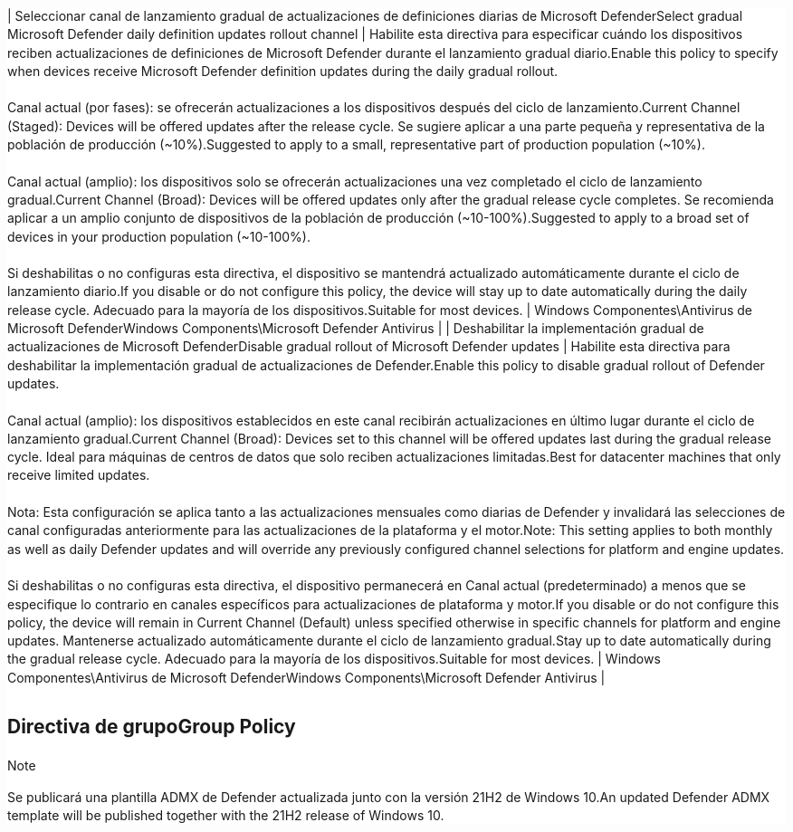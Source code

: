 | <span data-ttu-id="29b5a-143">Seleccionar canal de lanzamiento gradual de actualizaciones de definiciones diarias de Microsoft Defender</span><span class="sxs-lookup"><span data-stu-id="29b5a-143">Select gradual Microsoft Defender daily definition updates rollout channel</span></span>  | <span data-ttu-id="29b5a-144">Habilite esta directiva para especificar cuándo los dispositivos reciben actualizaciones de definiciones de Microsoft Defender durante el lanzamiento gradual diario.</span><span class="sxs-lookup"><span data-stu-id="29b5a-144">Enable this policy to specify when devices receive Microsoft Defender definition updates during the daily gradual rollout.</span></span> <br><br> <span data-ttu-id="29b5a-145">Canal actual (por fases): se ofrecerán actualizaciones a los dispositivos después del ciclo de lanzamiento.</span><span class="sxs-lookup"><span data-stu-id="29b5a-145">Current Channel (Staged): Devices will be offered updates after the release cycle.</span></span> <span data-ttu-id="29b5a-146">Se sugiere aplicar a una parte pequeña y representativa de la población de producción (~10%).</span><span class="sxs-lookup"><span data-stu-id="29b5a-146">Suggested to apply to a small, representative part of production population (~10%).</span></span> <br><br>   <span data-ttu-id="29b5a-147">Canal actual (amplio): los dispositivos solo se ofrecerán actualizaciones una vez completado el ciclo de lanzamiento gradual.</span><span class="sxs-lookup"><span data-stu-id="29b5a-147">Current Channel (Broad): Devices will be offered updates only after the gradual release cycle completes.</span></span> <span data-ttu-id="29b5a-148">Se recomienda aplicar a un amplio conjunto de dispositivos de la población de producción (~10-100%).</span><span class="sxs-lookup"><span data-stu-id="29b5a-148">Suggested to apply to a broad set of devices in your production population (~10-100%).</span></span> <br><br>   <span data-ttu-id="29b5a-149">Si deshabilitas o no configuras esta directiva, el dispositivo se mantendrá actualizado automáticamente durante el ciclo de lanzamiento diario.</span><span class="sxs-lookup"><span data-stu-id="29b5a-149">If you disable or do not configure this policy, the device will stay up to date automatically during the daily release cycle.</span></span> <span data-ttu-id="29b5a-150">Adecuado para la mayoría de los dispositivos.</span><span class="sxs-lookup"><span data-stu-id="29b5a-150">Suitable for most devices.</span></span>  | <span data-ttu-id="29b5a-151">Windows Componentes\Antivirus de Microsoft Defender</span><span class="sxs-lookup"><span data-stu-id="29b5a-151">Windows Components\Microsoft Defender Antivirus</span></span>  |
| <span data-ttu-id="29b5a-152">Deshabilitar la implementación gradual de actualizaciones de Microsoft Defender</span><span class="sxs-lookup"><span data-stu-id="29b5a-152">Disable gradual rollout of Microsoft Defender updates</span></span>  | <span data-ttu-id="29b5a-153">Habilite esta directiva para deshabilitar la implementación gradual de actualizaciones de Defender.</span><span class="sxs-lookup"><span data-stu-id="29b5a-153">Enable this policy to disable gradual rollout of Defender updates.</span></span> <br><br> <span data-ttu-id="29b5a-154">Canal actual (amplio): los dispositivos establecidos en este canal recibirán actualizaciones en último lugar durante el ciclo de lanzamiento gradual.</span><span class="sxs-lookup"><span data-stu-id="29b5a-154">Current Channel (Broad): Devices set to this channel will be offered updates last during the gradual release cycle.</span></span> <span data-ttu-id="29b5a-155">Ideal para máquinas de centros de datos que solo reciben actualizaciones limitadas.</span><span class="sxs-lookup"><span data-stu-id="29b5a-155">Best for datacenter machines that only receive limited updates.</span></span> <br><br> <span data-ttu-id="29b5a-156">Nota: Esta configuración se aplica tanto a las actualizaciones mensuales como diarias de Defender y invalidará las selecciones de canal configuradas anteriormente para las actualizaciones de la plataforma y el motor.</span><span class="sxs-lookup"><span data-stu-id="29b5a-156">Note: This setting applies to both monthly as well as daily Defender updates and will override any previously configured channel selections for platform and engine updates.</span></span> <br><br> <span data-ttu-id="29b5a-157">Si deshabilitas o no configuras esta directiva, el dispositivo permanecerá en Canal actual (predeterminado) a menos que se especifique lo contrario en canales específicos para actualizaciones de plataforma y motor.</span><span class="sxs-lookup"><span data-stu-id="29b5a-157">If you disable or do not configure this policy, the device will remain in Current Channel (Default) unless specified otherwise in specific channels for platform and engine updates.</span></span> <span data-ttu-id="29b5a-158">Mantenerse actualizado automáticamente durante el ciclo de lanzamiento gradual.</span><span class="sxs-lookup"><span data-stu-id="29b5a-158">Stay up to date automatically during the gradual release cycle.</span></span> <span data-ttu-id="29b5a-159">Adecuado para la mayoría de los dispositivos.</span><span class="sxs-lookup"><span data-stu-id="29b5a-159">Suitable for most devices.</span></span>  | <span data-ttu-id="29b5a-160">Windows Componentes\Antivirus de Microsoft Defender</span><span class="sxs-lookup"><span data-stu-id="29b5a-160">Windows Components\Microsoft Defender Antivirus</span></span>  |

## <a name="group-policy"></a><span data-ttu-id="29b5a-161">Directiva de grupo</span><span class="sxs-lookup"><span data-stu-id="29b5a-161">Group Policy</span></span>

> [!NOTE]
> <span data-ttu-id="29b5a-162">Se publicará una plantilla ADMX de Defender actualizada junto con la versión 21H2 de Windows 10.</span><span class="sxs-lookup"><span data-stu-id="29b5a-162">An updated Defender ADMX template will be published together with the 21H2 release of Windows 10.</span></span>
